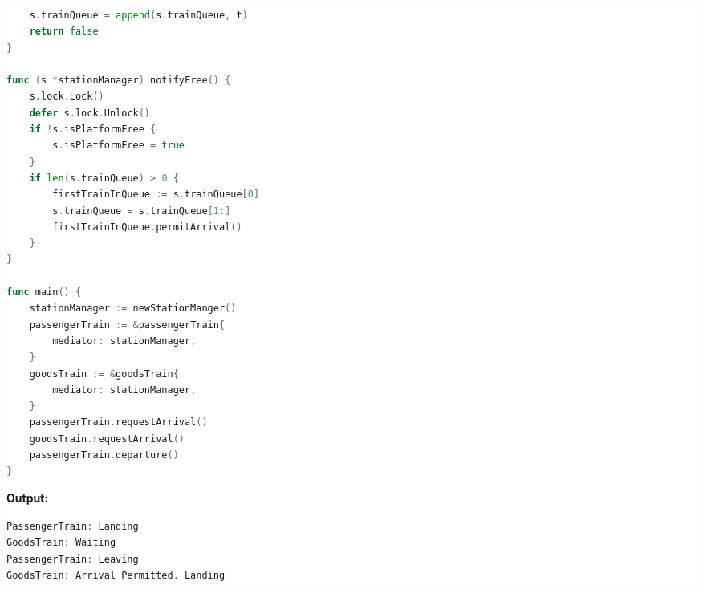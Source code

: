 ```go
    s.trainQueue = append(s.trainQueue, t)
    return false
}

func (s *stationManager) notifyFree() {
    s.lock.Lock()
    defer s.lock.Unlock()
    if !s.isPlatformFree {
        s.isPlatformFree = true
    }
    if len(s.trainQueue) > 0 {
        firstTrainInQueue := s.trainQueue[0]
        s.trainQueue = s.trainQueue[1:]
        firstTrainInQueue.permitArrival()
    }
}

func main() {
    stationManager := newStationManger()
    passengerTrain := &passengerTrain{
        mediator: stationManager,
    }
    goodsTrain := &goodsTrain{
        mediator: stationManager,
    }
    passengerTrain.requestArrival()
    goodsTrain.requestArrival()
    passengerTrain.departure()
}
```

**Output:**

```go
PassengerTrain: Landing
GoodsTrain: Waiting
PassengerTrain: Leaving
GoodsTrain: Arrival Permitted. Landing
```
